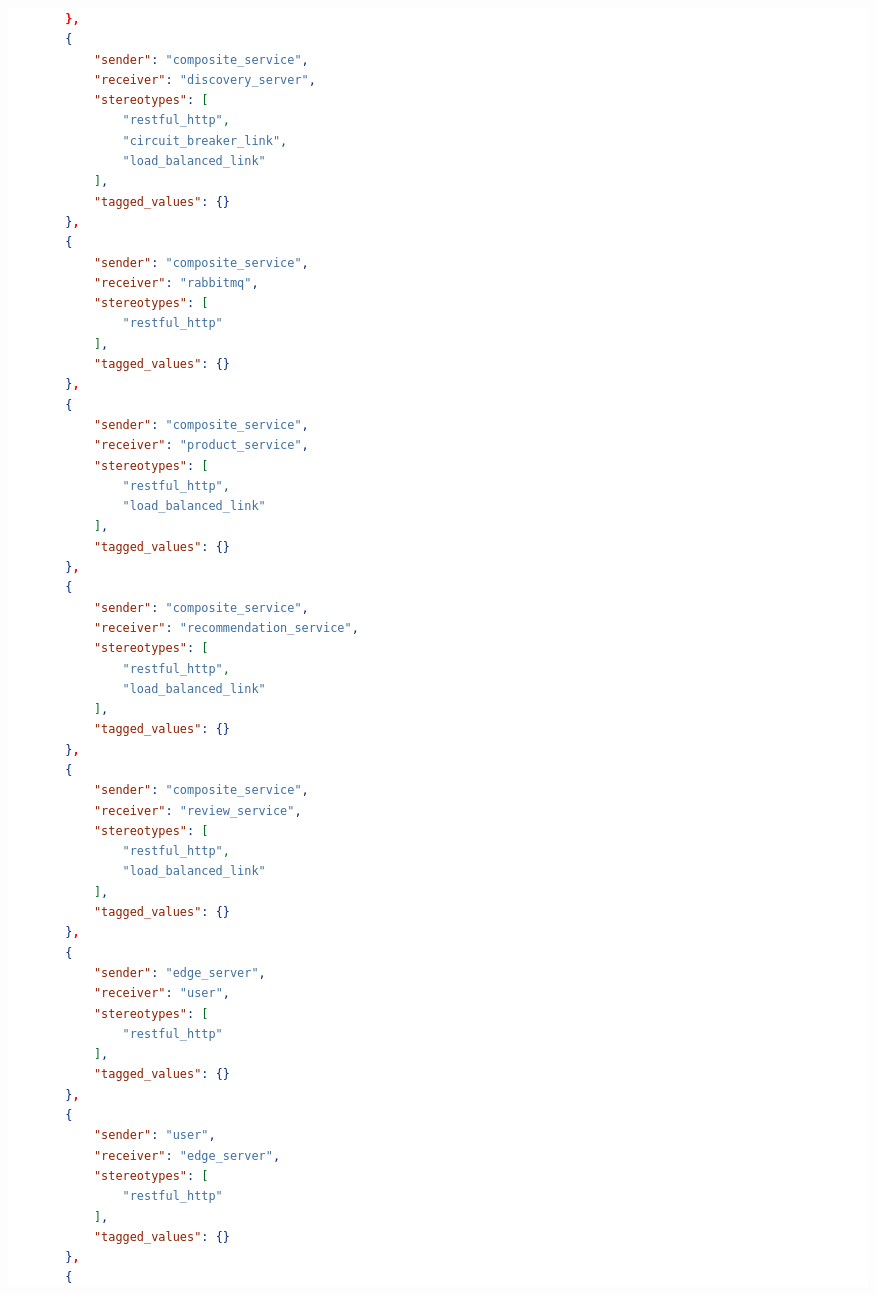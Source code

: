 ```json
        },
        {
            "sender": "composite_service",
            "receiver": "discovery_server",
            "stereotypes": [
                "restful_http",
                "circuit_breaker_link",
                "load_balanced_link"
            ],
            "tagged_values": {}
        },
        {
            "sender": "composite_service",
            "receiver": "rabbitmq",
            "stereotypes": [
                "restful_http"
            ],
            "tagged_values": {}
        },
        {
            "sender": "composite_service",
            "receiver": "product_service",
            "stereotypes": [
                "restful_http",
                "load_balanced_link"
            ],
            "tagged_values": {}
        },
        {
            "sender": "composite_service",
            "receiver": "recommendation_service",
            "stereotypes": [
                "restful_http",
                "load_balanced_link"
            ],
            "tagged_values": {}
        },
        {
            "sender": "composite_service",
            "receiver": "review_service",
            "stereotypes": [
                "restful_http",
                "load_balanced_link"
            ],
            "tagged_values": {}
        },
        {
            "sender": "edge_server",
            "receiver": "user",
            "stereotypes": [
                "restful_http"
            ],
            "tagged_values": {}
        },
        {
            "sender": "user",
            "receiver": "edge_server",
            "stereotypes": [
                "restful_http"
            ],
            "tagged_values": {}
        },
        {
```